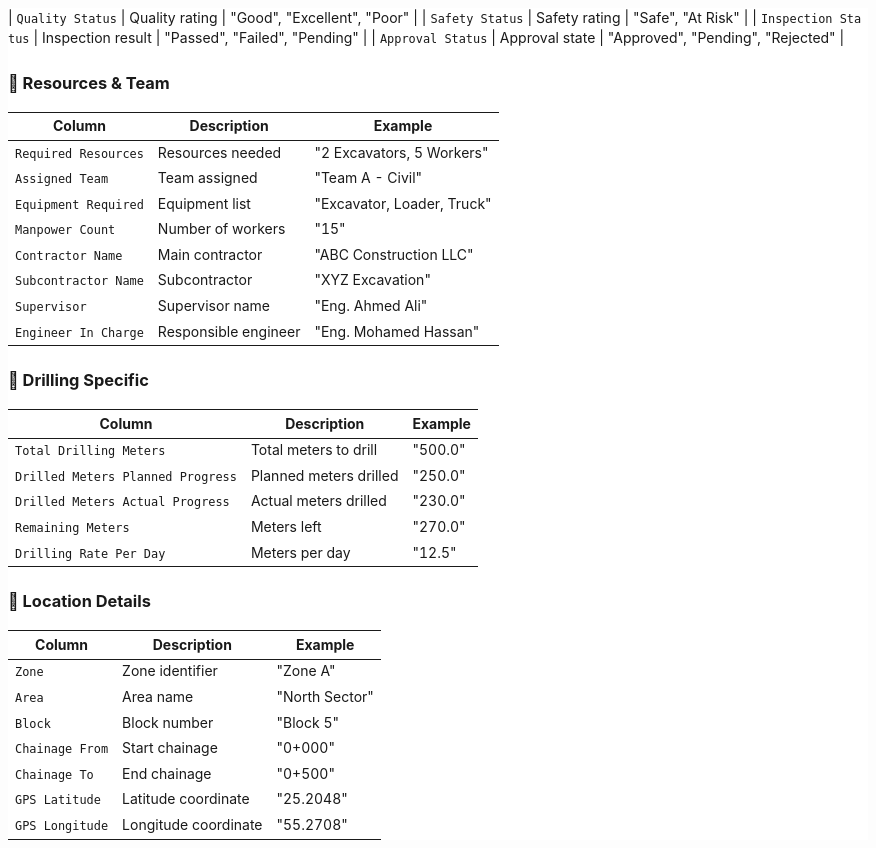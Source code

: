 | `Quality Status` | Quality rating | "Good", "Excellent", "Poor" |
| `Safety Status` | Safety rating | "Safe", "At Risk" |
| `Inspection Status` | Inspection result | "Passed", "Failed", "Pending" |
| `Approval Status` | Approval state | "Approved", "Pending", "Rejected" |

### 👥 Resources & Team
| Column | Description | Example |
|--------|-------------|---------|
| `Required Resources` | Resources needed | "2 Excavators, 5 Workers" |
| `Assigned Team` | Team assigned | "Team A - Civil" |
| `Equipment Required` | Equipment list | "Excavator, Loader, Truck" |
| `Manpower Count` | Number of workers | "15" |
| `Contractor Name` | Main contractor | "ABC Construction LLC" |
| `Subcontractor Name` | Subcontractor | "XYZ Excavation" |
| `Supervisor` | Supervisor name | "Eng. Ahmed Ali" |
| `Engineer In Charge` | Responsible engineer | "Eng. Mohamed Hassan" |

### 🔧 Drilling Specific
| Column | Description | Example |
|--------|-------------|---------|
| `Total Drilling Meters` | Total meters to drill | "500.0" |
| `Drilled Meters Planned Progress` | Planned meters drilled | "250.0" |
| `Drilled Meters Actual Progress` | Actual meters drilled | "230.0" |
| `Remaining Meters` | Meters left | "270.0" |
| `Drilling Rate Per Day` | Meters per day | "12.5" |

### 📍 Location Details
| Column | Description | Example |
|--------|-------------|---------|
| `Zone` | Zone identifier | "Zone A" |
| `Area` | Area name | "North Sector" |
| `Block` | Block number | "Block 5" |
| `Chainage From` | Start chainage | "0+000" |
| `Chainage To` | End chainage | "0+500" |
| `GPS Latitude` | Latitude coordinate | "25.2048" |
| `GPS Longitude` | Longitude coordinate | "55.2708" |
